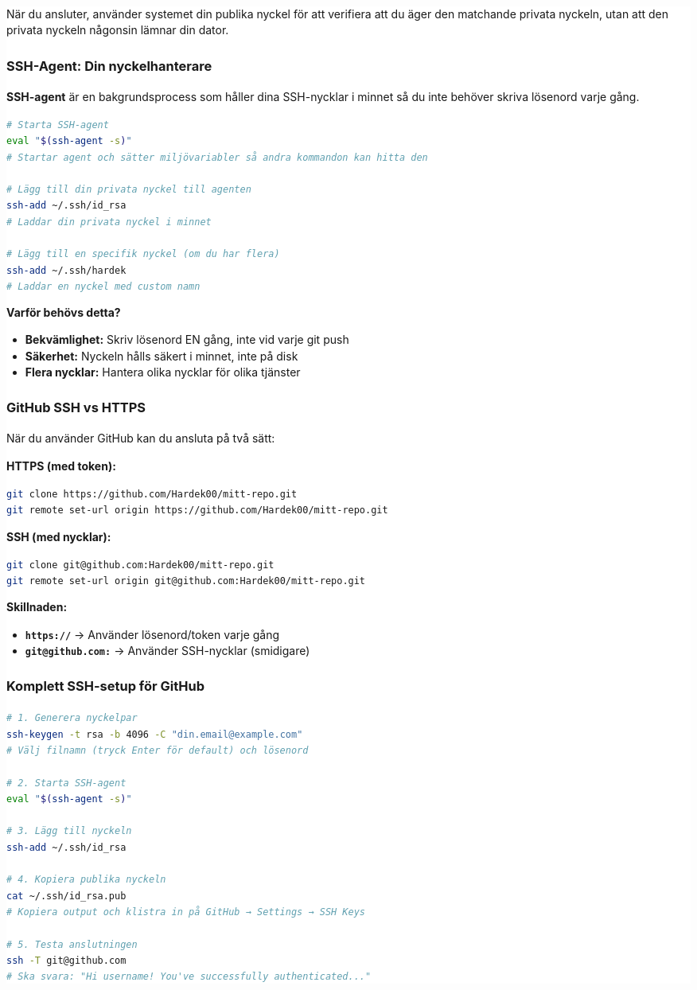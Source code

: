 När du ansluter, använder systemet din publika nyckel för att verifiera att du äger den matchande privata nyckeln, utan att den privata nyckeln någonsin lämnar din dator.

### SSH-Agent: Din nyckelhanterare

**SSH-agent** är en bakgrundsprocess som håller dina SSH-nycklar i minnet så du inte behöver skriva lösenord varje gång.

```bash
# Starta SSH-agent
eval "$(ssh-agent -s)"
# Startar agent och sätter miljövariabler så andra kommandon kan hitta den

# Lägg till din privata nyckel till agenten
ssh-add ~/.ssh/id_rsa
# Laddar din privata nyckel i minnet

# Lägg till en specifik nyckel (om du har flera)
ssh-add ~/.ssh/hardek
# Laddar en nyckel med custom namn
```

**Varför behövs detta?**
- **Bekvämlighet:** Skriv lösenord EN gång, inte vid varje git push
- **Säkerhet:** Nyckeln hålls säkert i minnet, inte på disk
- **Flera nycklar:** Hantera olika nycklar för olika tjänster

### GitHub SSH vs HTTPS

När du använder GitHub kan du ansluta på två sätt:

**HTTPS (med token):**
```bash
git clone https://github.com/Hardek00/mitt-repo.git
git remote set-url origin https://github.com/Hardek00/mitt-repo.git
```

**SSH (med nycklar):**
```bash
git clone git@github.com:Hardek00/mitt-repo.git
git remote set-url origin git@github.com:Hardek00/mitt-repo.git
```

**Skillnaden:**
- **`https://`** → Använder lösenord/token varje gång
- **`git@github.com:`** → Använder SSH-nycklar (smidigare)

### Komplett SSH-setup för GitHub

```bash
# 1. Generera nyckelpar
ssh-keygen -t rsa -b 4096 -C "din.email@example.com"
# Välj filnamn (tryck Enter för default) och lösenord

# 2. Starta SSH-agent
eval "$(ssh-agent -s)"

# 3. Lägg till nyckeln
ssh-add ~/.ssh/id_rsa

# 4. Kopiera publika nyckeln
cat ~/.ssh/id_rsa.pub
# Kopiera output och klistra in på GitHub → Settings → SSH Keys

# 5. Testa anslutningen
ssh -T git@github.com
# Ska svara: "Hi username! You've successfully authenticated..."

```